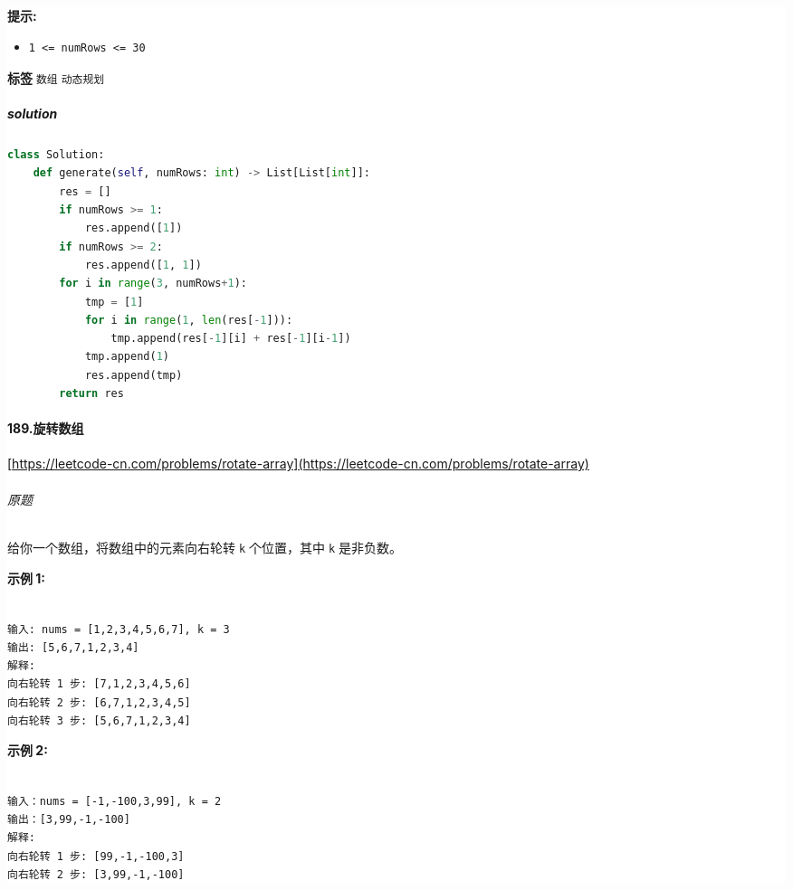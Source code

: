 
 **提示:** 
-  `1 <= numRows <= 30` 

**标签**
`数组` `动态规划` 


##### solution
```python
class Solution:
    def generate(self, numRows: int) -> List[List[int]]:
        res = []
        if numRows >= 1:
            res.append([1])
        if numRows >= 2:
            res.append([1, 1])
        for i in range(3, numRows+1):
            tmp = [1]
            for i in range(1, len(res[-1])):
                tmp.append(res[-1][i] + res[-1][i-1])
            tmp.append(1)
            res.append(tmp)
        return res
```
>
#### 189.旋转数组
[https://leetcode-cn.com/problems/rotate-array](https://leetcode-cn.com/problems/rotate-array) 
###### 原题
给你一个数组，将数组中的元素向右轮转 `k` 个位置，其中 `k` 是非负数。

 

 **示例 1:** 

```

输入: nums = [1,2,3,4,5,6,7], k = 3
输出: [5,6,7,1,2,3,4]
解释:
向右轮转 1 步: [7,1,2,3,4,5,6]
向右轮转 2 步: [6,7,1,2,3,4,5]
向右轮转 3 步: [5,6,7,1,2,3,4]

```
 **示例 2:** 

```

输入：nums = [-1,-100,3,99], k = 2
输出：[3,99,-1,-100]
解释: 
向右轮转 1 步: [99,-1,-100,3]
向右轮转 2 步: [3,99,-1,-100]
```

